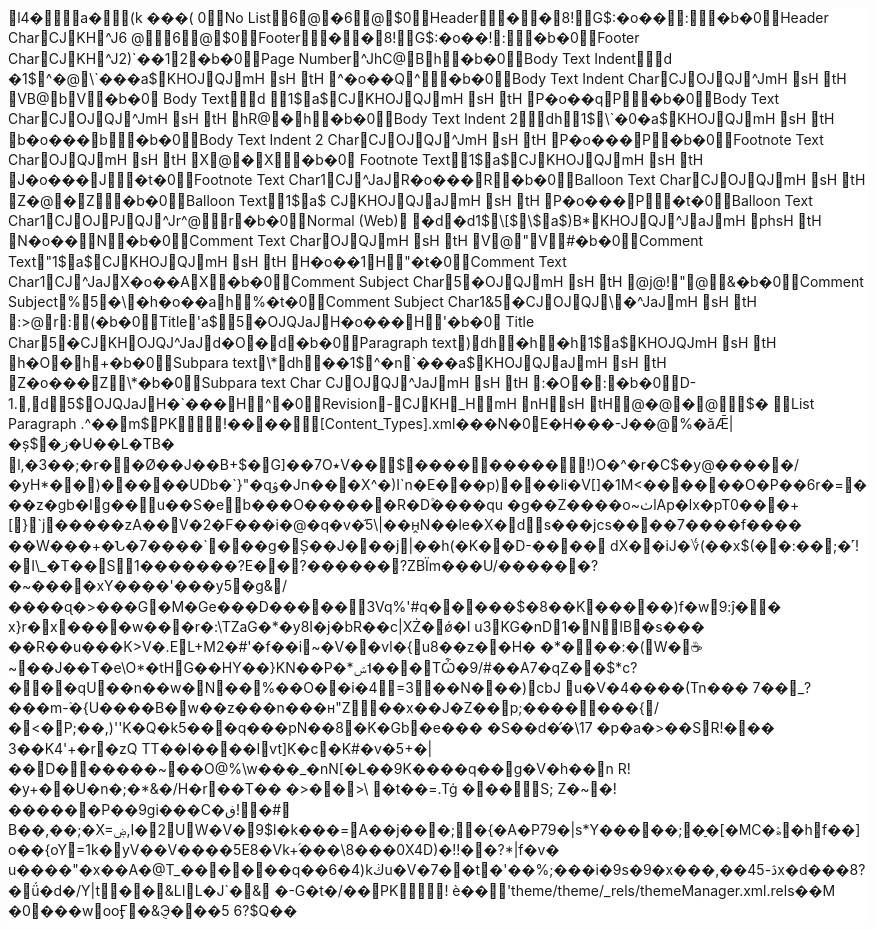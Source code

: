 l4�a�(k ���( 0No List6@�6@$0Header��8!G$:�o��:�b�0Header CharCJKH^J6 @6@$0Footer��8!G$:�o��!:�b�0Footer CharCJKH^J2)\`��12�b�0Page Number^JhC@Bh�b�0Body Text Indentd �1$^�@\`���a$KHOJQJmH sH tH ^�o��Q^�b�0Body Text Indent CharCJOJQJ^JmH sH tH VB@bV�b�0 Body Textd 1$a$CJKHOJQJmH sH tH P�o��qP�b�0Body Text CharCJOJQJ^JmH sH tH hR@�h�b�0Body Text Indent 2dh1$\`�0�a$KHOJQJmH sH tH b�o���b�b�0Body Text Indent 2 CharCJOJQJ^JmH sH tH P�o���P�b�0Footnote Text CharOJQJmH sH tH X@�X�b�0 Footnote Text1$a$CJKHOJQJmH sH tH J�o���J�t�0Footnote Text Char1CJ^JaJR�o���R�b�0Balloon Text CharCJOJQJmH sH tH Z�@�Z�b�0Balloon Text1$a$ CJKHOJQJaJmH sH tH P�o���P�t�0Balloon Text Char1CJOJPJQJ^Jr^@r�b�0Normal (Web) �d�d1$\[$\\$a$)B\*KHOJQJ^JaJmH phsH tH N�o��N�b�0Comment Text CharOJQJmH sH tH V@"V#�b�0Comment Text"1$a$CJKHOJQJmH sH tH H�o��1H"�t�0Comment Text Char1CJ^JaJX�o��AX�b�0Comment Subject Char5�OJQJmH sH tH @j@!"@&�b�0Comment Subject%5�\\�h�o��ah%�t�0Comment Subject Char1&5�CJOJQJ\\�^JaJmH sH tH :>@r:(�b�0Title'a$5�OJQJaJH�o���H'�b�0 Title Char5�CJKHOJQJ^JaJd�O�d�b�0Paragraph text)dh�h�h1$a$KHOJQJmH sH tH h�O�h+�b�0Subpara text\*dh��1$^�n\`���a$KHOJQJaJmH sH tH Z�o���Z\*�b�0Subpara text Char CJOJQJ^JaJmH sH tH :�O�:�b�0D-1.,d5$OJQJaJH�\`���H^�0Revision-CJKH\_HmH nHsH tH@�@�@$� List Paragraph .^��m$PK!����\[Content\_Types\].xml���N�0E�H���-J��@%�ǎǢ|�ș$�ز�U��L�TB� l,�3��;�r��Ø��J��B+$�G\]��7O٭V��$���������!)O�^�r�C$�y@�����/�yH\*��񄴽)�޵��߻��UDb�\`}"�qۋ�Jח���X^�)I\`n�E���p)���li�V\[\]�1M<������O�P��6r�=���z�gb�Ig��u��S�eb���O������R�D۫����qu �g��Z����o~ٺlAp�lx�pT0���+\[}\`j�����zA��V�2�F���i�@�q�v�֬5\\|��ʜ̭N��le�X�ds���jcs����7����f���� ��W���+�Ն�7����\`���g�Ș��J���j|��h(�K��D-���� dX��iJ�؇(��x$(��:��;�˹!�I\_�T��S1�������?E��?������?ZBΪm���U/������?�~����xY����'���y5�g&΋/����ɋ�>���G�M�Ge���D�����3Vq%'#q�����$�8��K�����)f�w9:ĵ�� x}r�x����w���r�:\\TZaG�\*�y8I�j�bR��c|XŻ�ǿ�I u3KG�nD1�NIB�s��� ��R��u���K>V�.EL+M2�#'�f��i~�V��vl�{u8��z��H� �\*���:�(W�☕ ~��J��T�e\\O\*�tHG��HY��}KN��P�\*ݾ˦���TѼ�9/#��A7�qZ��$\*c?���qU��n��w�N��%��O��i�4=3��N���)cbJ u�V�4����(Tn��� 7��\_?���m-ٛ�{U����B�w��z���n���ʜ"Z��x��J�Z��p;�������{/�<�P;��,)''K�Q�k5���q���pN��8�K�Gb�e��� �S��d�̛�\\17 �p�a�>��SR!��� 3��K4'+�r�zQ TT��I����Ivt\]K�c⫲�K#�v�5+�|��D������~��O@%\\w���\_�nN\[�L��9K����q��g�V�h��n R!�y+��U�n�;�\*&�/H�r��T�� �>��>\\ �t��=.Tġ ���S; Z�~�!������P��9gi���C�ڧ!�# B��,��;�X=ۻ,I�2UW�V�9$l�k���=A��j���;�{�A�P79�|s\*Y�����;�̠�\[�MC�ۿ�hf��\]o��{oY=1k�yV��V����5E8�Vk+֜���\\8���0X4D)�!!��?\*|f�v� u����"�x��A�@T\_������q��6�4)kڬu�V�7��t�'��%;���i�9s�9�x���,��ڎ-45x�d���8?�ǘ�d�/Y|t��&LIL�J\`�& �-G�t�/��PK! ѐ��'theme/theme/\_rels/themeManager.xml.rels��M �0���wooӺ�&݈Э���5 6?$Q��